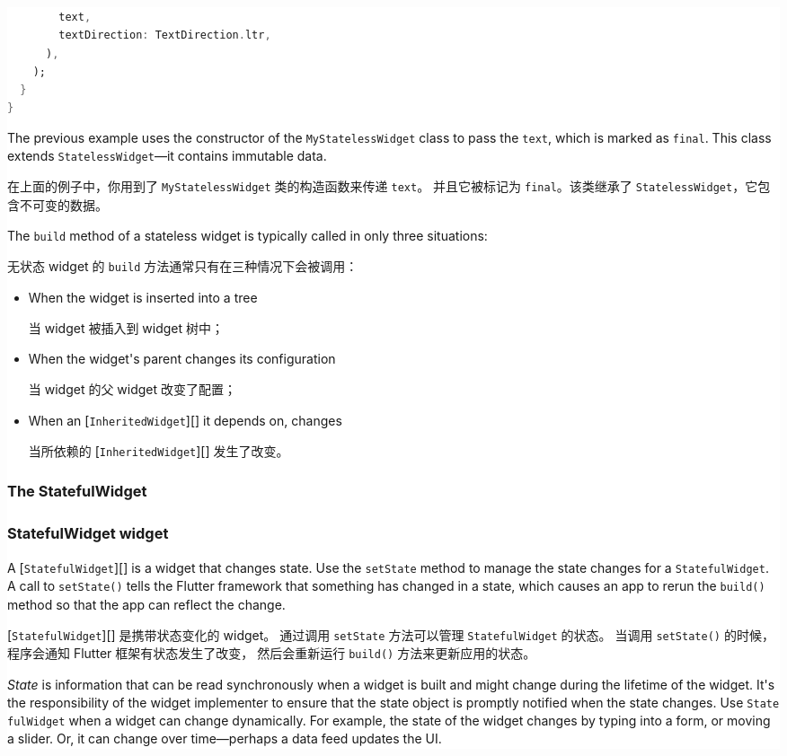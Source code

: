 ```dart
        text,
        textDirection: TextDirection.ltr,
      ),
    );
  }
}
```

The previous example uses the constructor of the `MyStatelessWidget`
class to pass the `text`, which is marked as `final`.
This class extends `StatelessWidget`&mdash;it contains immutable data.

在上面的例子中，你用到了 `MyStatelessWidget` 类的构造函数来传递 `text`。
并且它被标记为 `final`。该类继承了 `StatelessWidget`，它包含不可变的数据。

The `build` method of a stateless widget is typically called
in only three situations:

无状态 widget 的 `build` 方法通常只有在三种情况下会被调用：

* When the widget is inserted into a tree

  当 widget 被插入到 widget 树中；

* When the widget's parent changes its configuration

  当 widget 的父 widget 改变了配置；

* When an [`InheritedWidget`][] it depends on, changes

  当所依赖的 [`InheritedWidget`][] 发生了改变。

### The StatefulWidget

### StatefulWidget widget

A [`StatefulWidget`][] is a widget that changes state.
Use the `setState` method to manage the
state changes for a `StatefulWidget`.
A call to `setState()` tells the Flutter
framework that something has changed in a state,
which causes an app to rerun the `build()` method
so that the app can reflect the change.

[`StatefulWidget`][] 是携带状态变化的 widget。
通过调用 `setState` 方法可以管理 `StatefulWidget` 的状态。
当调用 `setState()` 的时候，程序会通知 Flutter 框架有状态发生了改变，
然后会重新运行 `build()` 方法来更新应用的状态。

_State_ is information that can be read synchronously when a widget
is built and might change during the lifetime of the widget.
It's the responsibility of the widget implementer to ensure that
the state object is promptly notified when the state changes.
Use `StatefulWidget` when a widget can change dynamically.
For example, the state of the widget changes by typing into a form,
or moving a slider.
Or, it can change over time—perhaps a data feed updates the UI.


[Limitations]: {{site.url}}/ui/navigation#limitations
[navigation overview]: {{site.url}}/ui/navigation
[GestureDetector class]: {{site.api}}/flutter/widgets/GestureDetector-class.html#instance-properties